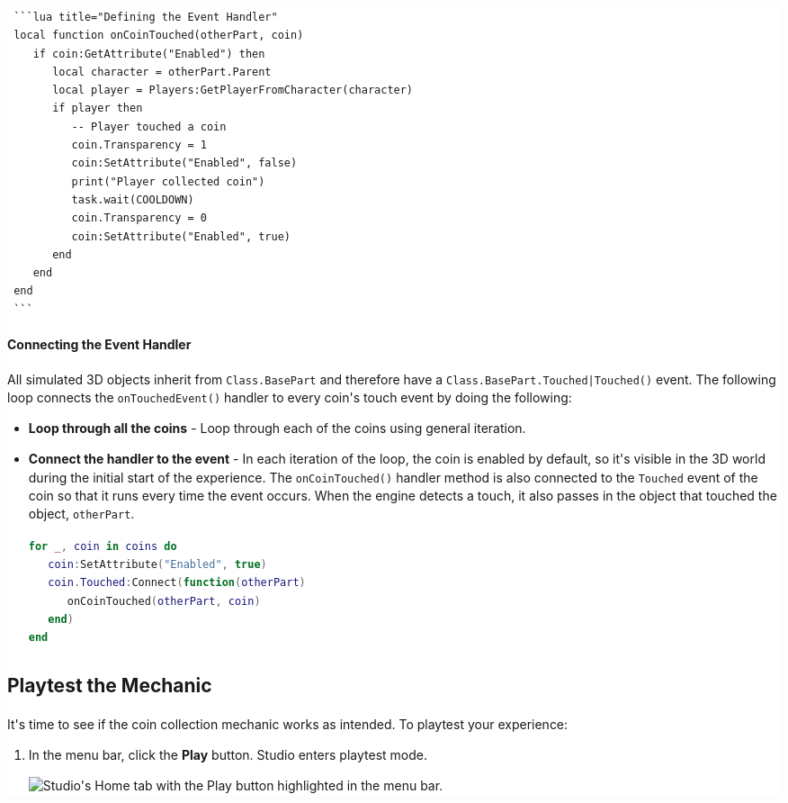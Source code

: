      ```lua title="Defining the Event Handler"
     local function onCoinTouched(otherPart, coin)
        if coin:GetAttribute("Enabled") then
           local character = otherPart.Parent
           local player = Players:GetPlayerFromCharacter(character)
           if player then
              -- Player touched a coin
              coin.Transparency = 1
              coin:SetAttribute("Enabled", false)
              print("Player collected coin")
              task.wait(COOLDOWN)
              coin.Transparency = 0
              coin:SetAttribute("Enabled", true)
           end
        end
     end
     ```

   <h4>Connecting the Event Handler</h4>

   All simulated 3D objects inherit from `Class.BasePart` and therefore have a
   `Class.BasePart.Touched|Touched()` event. The following loop connects the
   `onTouchedEvent()` handler to every coin's touch event by doing the
   following:

   - **Loop through all the coins** - Loop through each of the coins using general iteration.
   - **Connect the handler to the event** - In each iteration of the loop, the
     coin is enabled by default, so it's visible in the 3D world during the
     initial start of the experience. The `onCoinTouched()` handler method is also
     connected to the `Touched` event of the coin so that it runs every time the
     event occurs. When the engine detects a touch, it also passes in the
     object that touched the object, `otherPart`.

     ```lua title="Connecting the Event Handler"
     for _, coin in coins do
        coin:SetAttribute("Enabled", true)
        coin.Touched:Connect(function(otherPart)
           onCoinTouched(otherPart, coin)
        end)
     end
     ```

   </AccordionDetails>
   </BaseAccordion>

## Playtest the Mechanic

It's time to see if the coin collection mechanic works as intended. To playtest
your experience:

1. In the menu bar, click the **Play** button. Studio enters playtest mode.

   <img src="../../../../assets/studio/general/Quick-Access-Toolbar-Play.png" alt="Studio's Home tab with the Play button highlighted in the menu bar." width="716" />
